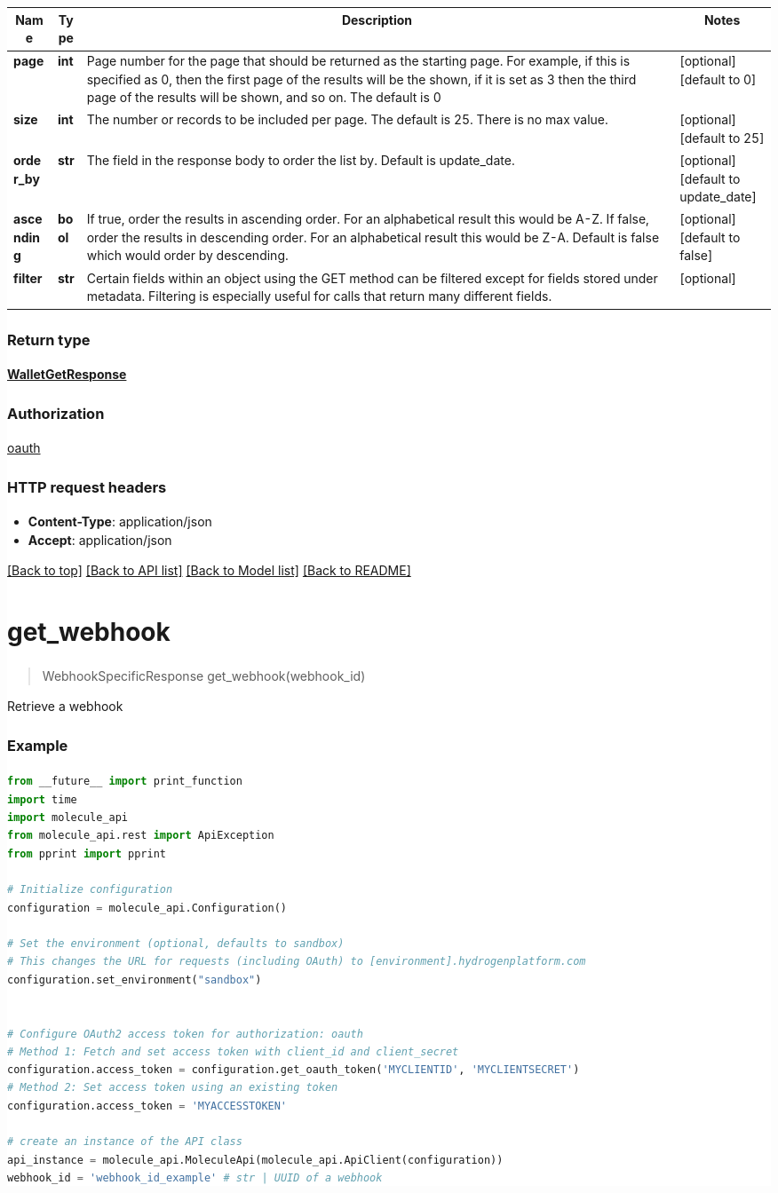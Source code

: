 Name | Type | Description  | Notes
------------- | ------------- | ------------- | -------------
 **page** | **int**| Page number for the page that should be returned as the starting page. For example, if this is specified as 0, then the first page of the results will be the shown, if it is set as 3 then the third page of the results will be shown, and so on. The default is 0 | [optional] [default to 0]
 **size** | **int**| The number or records to be included per page. The default is 25. There is no max value. | [optional] [default to 25]
 **order_by** | **str**| The field in the response body to order the list by. Default is update_date. | [optional] [default to update_date]
 **ascending** | **bool**| If true, order the results in ascending order. For an alphabetical result this would be A-Z. If false, order the results in descending order. For an alphabetical result this would be Z-A. Default is false which would order by descending. | [optional] [default to false]
 **filter** | **str**| Certain fields within an object using the GET method can be filtered except for fields stored under metadata. Filtering is especially useful for calls that return many different fields. | [optional] 

### Return type

[**WalletGetResponse**](WalletGetResponse.md)

### Authorization

[oauth](../README.md#oauth)

### HTTP request headers

 - **Content-Type**: application/json
 - **Accept**: application/json

[[Back to top]](#) [[Back to API list]](../README.md#documentation-for-api-endpoints) [[Back to Model list]](../README.md#documentation-for-models) [[Back to README]](../README.md)

# **get_webhook**
> WebhookSpecificResponse get_webhook(webhook_id)

Retrieve a webhook

### Example
```python
from __future__ import print_function
import time
import molecule_api
from molecule_api.rest import ApiException
from pprint import pprint

# Initialize configuration
configuration = molecule_api.Configuration()

# Set the environment (optional, defaults to sandbox)
# This changes the URL for requests (including OAuth) to [environment].hydrogenplatform.com
configuration.set_environment("sandbox")


# Configure OAuth2 access token for authorization: oauth
# Method 1: Fetch and set access token with client_id and client_secret
configuration.access_token = configuration.get_oauth_token('MYCLIENTID', 'MYCLIENTSECRET')
# Method 2: Set access token using an existing token
configuration.access_token = 'MYACCESSTOKEN'

# create an instance of the API class
api_instance = molecule_api.MoleculeApi(molecule_api.ApiClient(configuration))
webhook_id = 'webhook_id_example' # str | UUID of a webhook

```